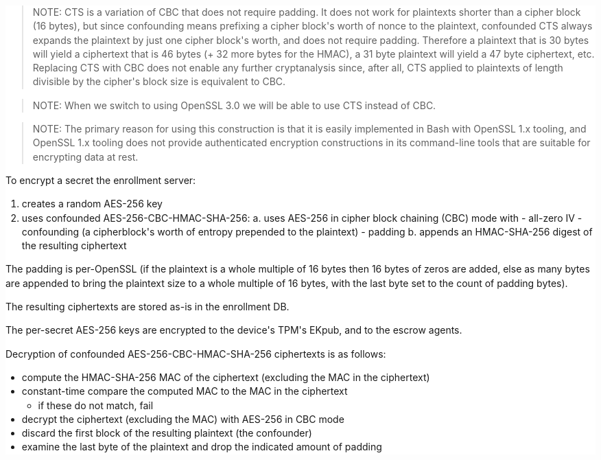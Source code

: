 > NOTE: CTS is a variation of CBC that does not require padding.  It does not
> work for plaintexts shorter than a cipher block (16 bytes), but since
> confounding means prefixing a cipher block's worth of nonce to the plaintext,
> confounded CTS always expands the plaintext by just one cipher block's worth,
> and does not require padding.  Therefore a plaintext that is 30 bytes will
> yield a ciphertext that is 46 bytes (+ 32 more bytes for the HMAC), a 31 byte
> plaintext will yield a 47 byte ciphertext, etc.  Replacing CTS with CBC does
> not enable any further cryptanalysis since, after all, CTS applied to
> plaintexts of length divisible by the cipher's block size is equivalent to
> CBC.

> NOTE: When we switch to using OpenSSL 3.0 we will be able to use CTS instead
> of CBC.

> NOTE: The primary reason for using this construction is that it is easily
> implemented in Bash with OpenSSL 1.x tooling, and OpenSSL 1.x tooling does
> not provide authenticated encryption constructions in its command-line tools
> that are suitable for encrypting data at rest.

To encrypt a secret the enrollment server:

1. creates a random AES-256 key
2. uses confounded AES-256-CBC-HMAC-SHA-256:
   a. uses AES-256 in cipher block chaining (CBC) mode with
       - all-zero IV
       - confounding (a cipherblock's worth of entropy prepended to the plaintext)
       - padding
   b. appends an HMAC-SHA-256 digest of the resulting ciphertext

The padding is per-OpenSSL (if the plaintext is a whole multiple of 16 bytes
then 16 bytes of zeros are added, else as many bytes are appended to bring the
plaintext size to a whole multiple of 16 bytes, with the last byte set to the
count of padding bytes).

The resulting ciphertexts are stored as-is in the enrollment DB.

The per-secret AES-256 keys are encrypted to the device's TPM's EKpub, and to
the escrow agents.

Decryption of confounded AES-256-CBC-HMAC-SHA-256 ciphertexts is as follows:

 - compute the HMAC-SHA-256 MAC of the ciphertext (excluding the MAC in the
   ciphertext)
 - constant-time compare the computed MAC to the MAC in the ciphertext
    - if these do not match, fail
 - decrypt the ciphertext (excluding the MAC) with AES-256 in CBC mode
 - discard the first block of the resulting plaintext (the confounder)
 - examine the last byte of the plaintext and drop the indicated amount of
   padding
